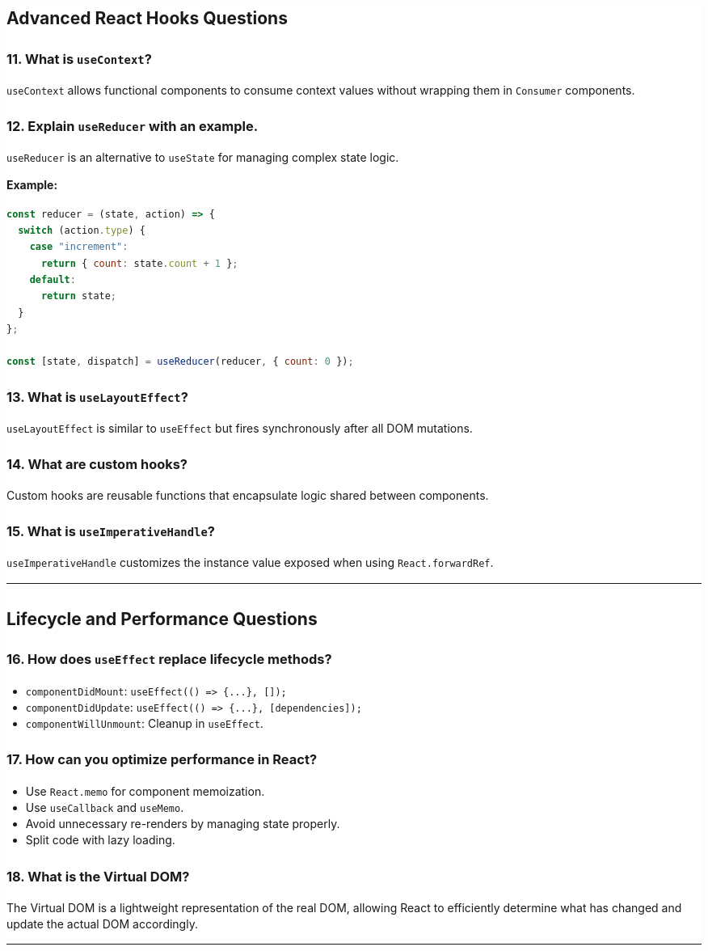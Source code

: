 
## Advanced React Hooks Questions

### 11. **What is `useContext`?**
`useContext` allows functional components to consume context values without wrapping them in `Consumer` components.

### 12. **Explain `useReducer` with an example.**
`useReducer` is an alternative to `useState` for managing complex state logic.

**Example:**
```javascript
const reducer = (state, action) => {
  switch (action.type) {
    case "increment":
      return { count: state.count + 1 };
    default:
      return state;
  }
};

const [state, dispatch] = useReducer(reducer, { count: 0 });
```

### 13. **What is `useLayoutEffect`?**
`useLayoutEffect` is similar to `useEffect` but fires synchronously after all DOM mutations.

### 14. **What are custom hooks?**
Custom hooks are reusable functions that encapsulate logic shared between components.

### 15. **What is `useImperativeHandle`?**
`useImperativeHandle` customizes the instance value exposed when using `React.forwardRef`.

---

## Lifecycle and Performance Questions

### 16. **How does `useEffect` replace lifecycle methods?**
- `componentDidMount`: `useEffect(() => {...}, []);`
- `componentDidUpdate`: `useEffect(() => {...}, [dependencies]);`
- `componentWillUnmount`: Cleanup in `useEffect`.

### 17. **How can you optimize performance in React?**
- Use `React.memo` for component memoization.
- Use `useCallback` and `useMemo`.
- Avoid unnecessary re-renders by managing state properly.
- Split code with lazy loading.

### 18. **What is the Virtual DOM?**
The Virtual DOM is a lightweight representation of the real DOM, allowing React to efficiently determine what has changed and update the actual DOM accordingly.

---